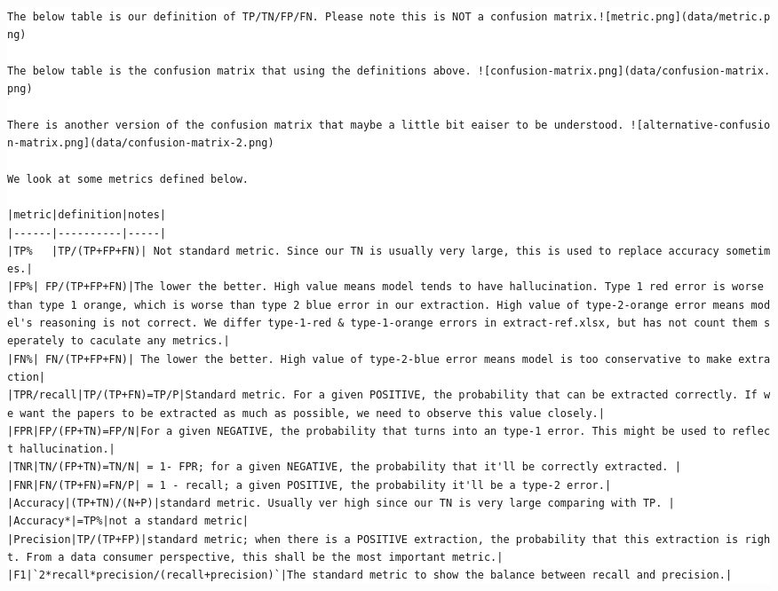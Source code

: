     The below table is our definition of TP/TN/FP/FN. Please note this is NOT a confusion matrix.![metric.png](data/metric.png)

    The below table is the confusion matrix that using the definitions above. ![confusion-matrix.png](data/confusion-matrix.png)

    There is another version of the confusion matrix that maybe a little bit eaiser to be understood. ![alternative-confusion-matrix.png](data/confusion-matrix-2.png)

    We look at some metrics defined below.

    |metric|definition|notes|
    |------|----------|-----|
    |TP%   |TP/(TP+FP+FN)| Not standard metric. Since our TN is usually very large, this is used to replace accuracy sometimes.|
    |FP%| FP/(TP+FP+FN)|The lower the better. High value means model tends to have hallucination. Type 1 red error is worse than type 1 orange, which is worse than type 2 blue error in our extraction. High value of type-2-orange error means model's reasoning is not correct. We differ type-1-red & type-1-orange errors in extract-ref.xlsx, but has not count them seperately to caculate any metrics.|
    |FN%| FN/(TP+FP+FN)| The lower the better. High value of type-2-blue error means model is too conservative to make extraction|
    |TPR/recall|TP/(TP+FN)=TP/P|Standard metric. For a given POSITIVE, the probability that can be extracted correctly. If we want the papers to be extracted as much as possible, we need to observe this value closely.|
    |FPR|FP/(FP+TN)=FP/N|For a given NEGATIVE, the probability that turns into an type-1 error. This might be used to reflect hallucination.|
    |TNR|TN/(FP+TN)=TN/N| = 1- FPR; for a given NEGATIVE, the probability that it'll be correctly extracted. |
    |FNR|FN/(TP+FN)=FN/P| = 1 - recall; a given POSITIVE, the probability it'll be a type-2 error.|
    |Accuracy|(TP+TN)/(N+P)|standard metric. Usually ver high since our TN is very large comparing with TP. |
    |Accuracy*|=TP%|not a standard metric|
    |Precision|TP/(TP+FP)|standard metric; when there is a POSITIVE extraction, the probability that this extraction is right. From a data consumer perspective, this shall be the most important metric.|
    |F1|`2*recall*precision/(recall+precision)`|The standard metric to show the balance between recall and precision.|
